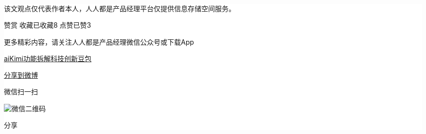 该文观点仅代表作者本人，人人都是产品经理平台仅提供信息存储空间服务。

赞赏 收藏已收藏8 点赞已赞3

更多精彩内容，请关注人人都是产品经理微信公众号或下载App

[ai](https://www.woshipm.com/tag/ai)[Kimi](https://www.woshipm.com/tag/kimi)[功能拆解](https://www.woshipm.com/tag/%e5%8a%9f%e8%83%bd%e6%8b%86%e8%a7%a3)[科技创新](https://www.woshipm.com/tag/%e7%a7%91%e6%8a%80%e5%88%9b%e6%96%b0)[豆包](https://www.woshipm.com/tag/%e8%b1%86%e5%8c%85)

[分享到微博](https://service.weibo.com/share/share.php?appkey=2775287854&title=AI浏览器插件，到底谁才是打工人的新质生产力（Kimi与豆包完整版体验报告）&url=https://www.woshipm.com/evaluating/6084791.html&pic=https://image.woshipm.com/2024/07/02/096e0ca6-386b-11ef-90af-00163e142b65.png)

微信扫一扫

![微信二维码](https://api.pwmqr.com/qrcode/create/?url=https://www.woshipm.com/evaluating/6084791.html)

分享